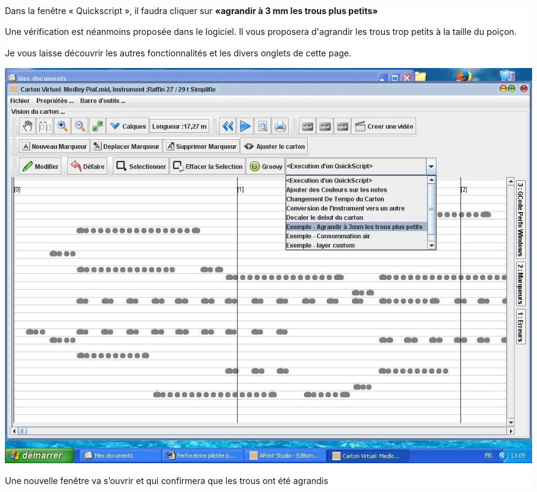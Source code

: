 Dans la fenêtre « Quickscript », il faudra cliquer sur **«agrandir à 3 mm les trous plus petits»**

Une vérification est néanmoins proposée dans le logiciel. Il vous proposera d'agrandir les trous trop petits à la taille du poiçon. 

Je vous laisse découvrir les autres fonctionnalités et les divers onglets de cette page. 

![](ap1.jpg)


Une nouvelle fenêtre va s’ouvrir et qui confirmera que les trous ont été agrandis

